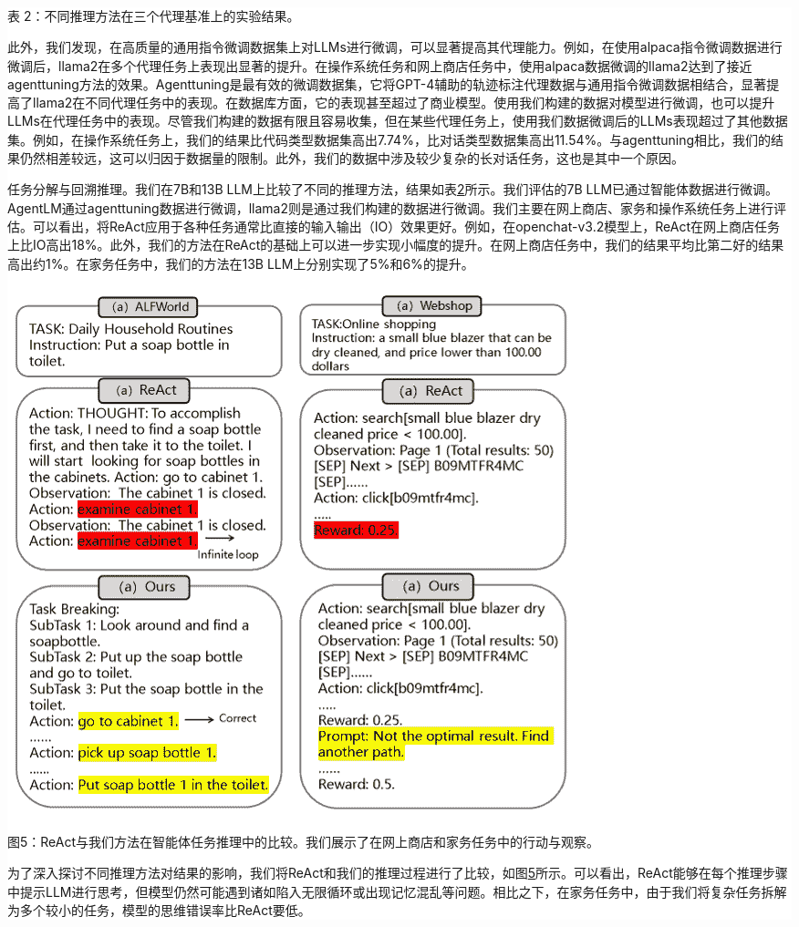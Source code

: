 表 2：不同推理方法在三个代理基准上的实验结果。

此外，我们发现，在高质量的通用指令微调数据集上对LLMs进行微调，可以显著提高其代理能力。例如，在使用alpaca指令微调数据进行微调后，llama2在多个代理任务上表现出显著的提升。在操作系统任务和网上商店任务中，使用alpaca数据微调的llama2达到了接近agenttuning方法的效果。Agenttuning是最有效的微调数据集，它将GPT-4辅助的轨迹标注代理数据与通用指令微调数据相结合，显著提高了llama2在不同代理任务中的表现。在数据库方面，它的表现甚至超过了商业模型。使用我们构建的数据对模型进行微调，也可以提升LLMs在代理任务中的表现。尽管我们构建的数据有限且容易收集，但在某些代理任务上，使用我们数据微调后的LLMs表现超过了其他数据集。例如，在操作系统任务上，我们的结果比代码类型数据集高出$7.74\%$，比对话类型数据集高出$11.54\%$。与agenttuning相比，我们的结果仍然相差较远，这可以归因于数据量的限制。此外，我们的数据中涉及较少复杂的长对话任务，这也是其中一个原因。

任务分解与回溯推理。我们在7B和13B LLM上比较了不同的推理方法，结果如表[2](https://arxiv.org/html/2403.19962v1#S4.T2 "Table 2 ‣ 4.1 Experimental Results ‣ 4 Experiments ‣ Enhancing the General Agent Capabilities of Low-Parameter LLMs through Tuning and Multi-Branch Reasoning")所示。我们评估的7B LLM已通过智能体数据进行微调。AgentLM通过agenttuning数据进行微调，llama2则是通过我们构建的数据进行微调。我们主要在网上商店、家务和操作系统任务上进行评估。可以看出，将ReAct应用于各种任务通常比直接的输入输出（IO）效果更好。例如，在openchat-v3.2模型上，ReAct在网上商店任务上比IO高出$18\%$。此外，我们的方法在ReAct的基础上可以进一步实现小幅度的提升。在网上商店任务中，我们的结果平均比第二好的结果高出约$1\%$。在家务任务中，我们的方法在13B LLM上分别实现了$5\%$和$6\%$的提升。

![参考图注](img/ecfbcca8237a00c1477ebbe3c076a426.png)

图5：ReAct与我们方法在智能体任务推理中的比较。我们展示了在网上商店和家务任务中的行动与观察。

为了深入探讨不同推理方法对结果的影响，我们将ReAct和我们的推理过程进行了比较，如图[5](https://arxiv.org/html/2403.19962v1#S4.F5 "Figure 5 ‣ 4.1 Experimental Results ‣ 4 Experiments ‣ Enhancing the General Agent Capabilities of Low-Parameter LLMs through Tuning and Multi-Branch Reasoning")所示。可以看出，ReAct能够在每个推理步骤中提示LLM进行思考，但模型仍然可能遇到诸如陷入无限循环或出现记忆混乱等问题。相比之下，在家务任务中，由于我们将复杂任务拆解为多个较小的任务，模型的思维错误率比ReAct要低。
